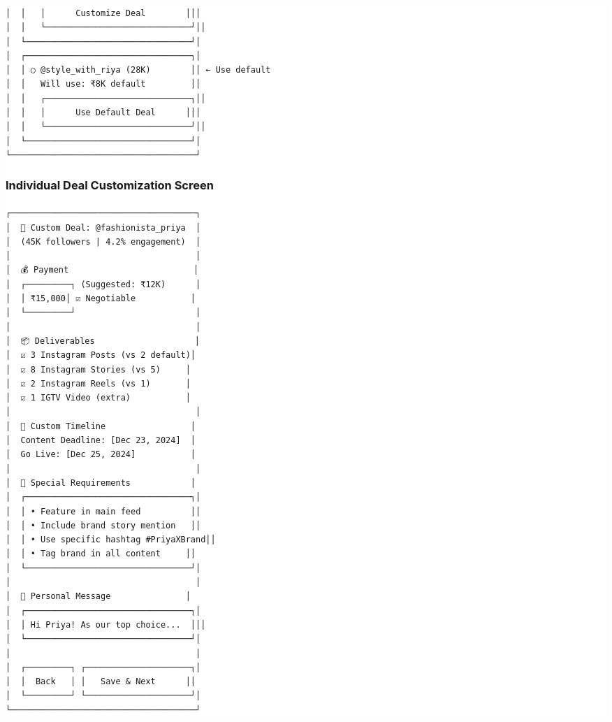 ```
│  │   │      Customize Deal        │││
│  │   └─────────────────────────────┘││
│  └─────────────────────────────────┘│
│  ┌─────────────────────────────────┐│
│  │ ○ @style_with_riya (28K)        ││ ← Use default
│  │   Will use: ₹8K default         ││
│  │   ┌─────────────────────────────┐││
│  │   │      Use Default Deal      │││
│  │   └─────────────────────────────┘││
│  └─────────────────────────────────┘│
└─────────────────────────────────────┘
```

### **Individual Deal Customization Screen**
```
┌─────────────────────────────────────┐
│  🎨 Custom Deal: @fashionista_priya  │
│  (45K followers | 4.2% engagement)  │
│                                     │
│  💰 Payment                         │
│  ┌─────────┐ (Suggested: ₹12K)      │
│  │ ₹15,000│ ☑️ Negotiable           │
│  └─────────┘                        │
│                                     │
│  📦 Deliverables                    │
│  ☑️ 3 Instagram Posts (vs 2 default)│
│  ☑️ 8 Instagram Stories (vs 5)     │
│  ☑️ 2 Instagram Reels (vs 1)       │
│  ☑️ 1 IGTV Video (extra)           │
│                                     │
│  📅 Custom Timeline                 │
│  Content Deadline: [Dec 23, 2024]  │
│  Go Live: [Dec 25, 2024]           │
│                                     │
│  🎯 Special Requirements            │
│  ┌─────────────────────────────────┐│
│  │ • Feature in main feed          ││
│  │ • Include brand story mention   ││
│  │ • Use specific hashtag #PriyaXBrand││
│  │ • Tag brand in all content     ││
│  └─────────────────────────────────┘│
│                                     │
│  💬 Personal Message               │
│  ┌─────────────────────────────────┐│
│  │ Hi Priya! As our top choice...  │││
│  └─────────────────────────────────┘│
│                                     │
│  ┌─────────┐ ┌─────────────────────┐│
│  │  Back   │ │   Save & Next      ││
│  └─────────┘ └─────────────────────┘│
└─────────────────────────────────────┘
```
